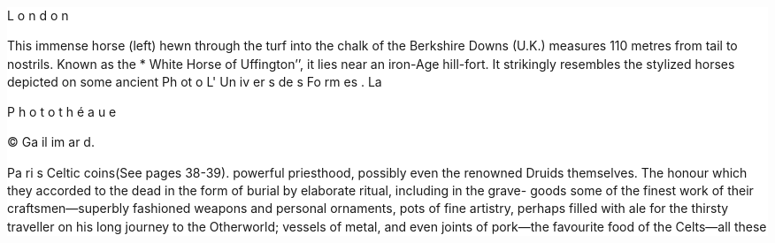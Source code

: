 L
o
n
d
o
n
 
This immense horse (left) hewn through the turf 
into the chalk of the Berkshire Downs (U.K.) 
measures 110 metres from tail to nostrils. Known 
as the * White Horse of Uffington’’, it lies near 
an iron-Age hill-fort. It strikingly resembles 
the stylized horses depicted on some ancient 
Ph
ot
o 
L'
Un
iv
er
s 
de
s 
Fo
rm
es
. 
La
 
P
h
o
t
o
t
h
é
a
u
e
 
© 
Ga
il
im
ar
d.
 
Pa
ri
s 
Celtic coins(See pages 38-39). 
powerful priesthood, possibly even the 
renowned Druids themselves. 
The honour which they accorded to 
the dead in the form of burial by 
elaborate ritual, including in the grave- 
goods some of the finest work of 
their craftsmen—superbly fashioned 
weapons and personal ornaments, pots 
of fine artistry, perhaps filled with ale 
for the thirsty traveller on his long 
journey to the Otherworld; vessels of 
metal, and even joints of pork—the 
favourite food of the Celts—all these 